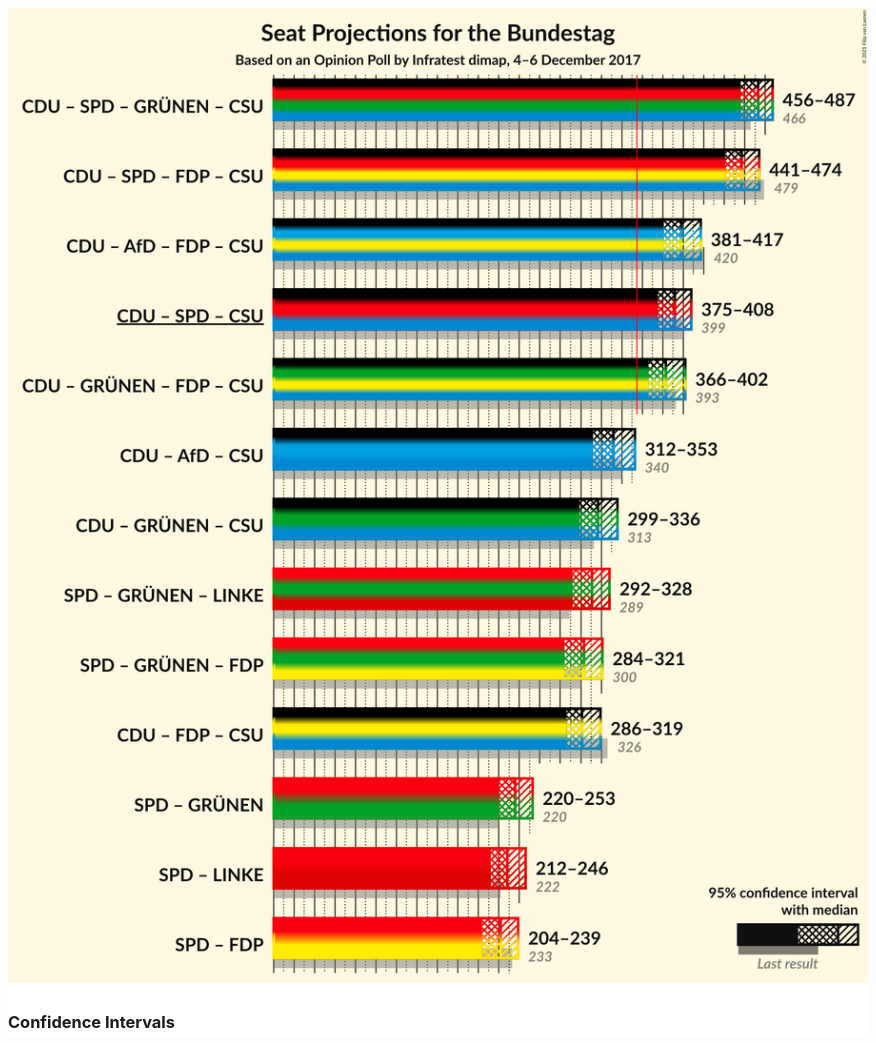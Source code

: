 ![Graph with coalitions seats not yet produced](2017-12-06-Infratestdimap-coalitions-seats.png "Coalitions Seats")

### Confidence Intervals
